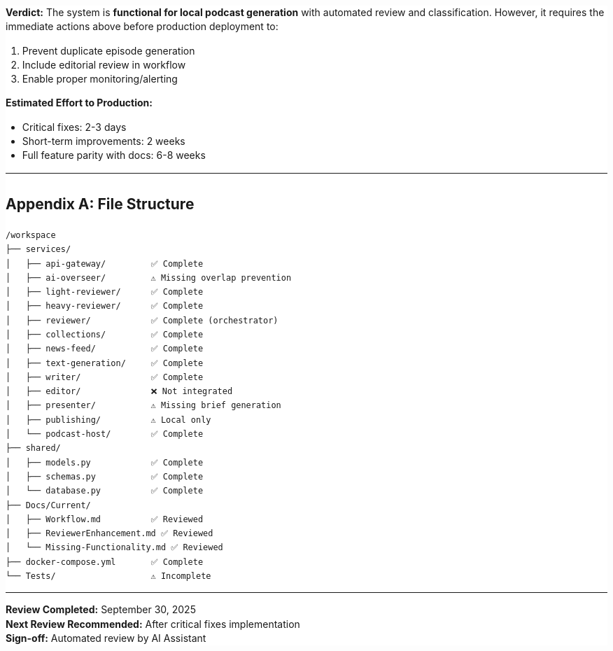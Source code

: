 **Verdict:**
The system is **functional for local podcast generation** with automated review and classification. However, it requires the immediate actions above before production deployment to:
1. Prevent duplicate episode generation
2. Include editorial review in workflow
3. Enable proper monitoring/alerting

**Estimated Effort to Production:**
- Critical fixes: 2-3 days
- Short-term improvements: 2 weeks
- Full feature parity with docs: 6-8 weeks

---

## Appendix A: File Structure
```
/workspace
├── services/
│   ├── api-gateway/         ✅ Complete
│   ├── ai-overseer/         ⚠️ Missing overlap prevention
│   ├── light-reviewer/      ✅ Complete
│   ├── heavy-reviewer/      ✅ Complete
│   ├── reviewer/            ✅ Complete (orchestrator)
│   ├── collections/         ✅ Complete
│   ├── news-feed/           ✅ Complete
│   ├── text-generation/     ✅ Complete
│   ├── writer/              ✅ Complete
│   ├── editor/              ❌ Not integrated
│   ├── presenter/           ⚠️ Missing brief generation
│   ├── publishing/          ⚠️ Local only
│   └── podcast-host/        ✅ Complete
├── shared/
│   ├── models.py            ✅ Complete
│   ├── schemas.py           ✅ Complete
│   └── database.py          ✅ Complete
├── Docs/Current/
│   ├── Workflow.md          ✅ Reviewed
│   ├── ReviewerEnhancement.md ✅ Reviewed
│   └── Missing-Functionality.md ✅ Reviewed
├── docker-compose.yml       ✅ Complete
└── Tests/                   ⚠️ Incomplete
```

---

**Review Completed:** September 30, 2025  
**Next Review Recommended:** After critical fixes implementation  
**Sign-off:** Automated review by AI Assistant